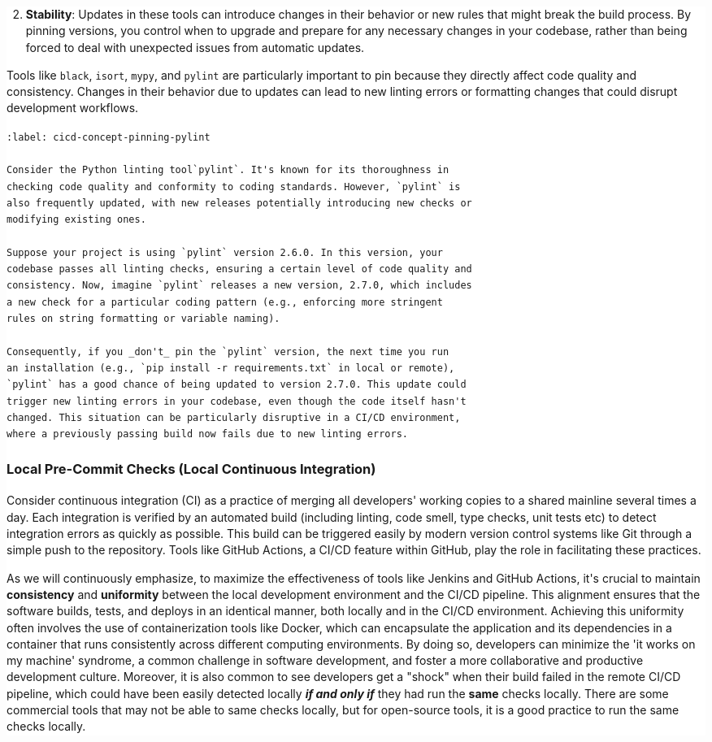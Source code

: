 2. **Stability**: Updates in these tools can introduce changes in their behavior
   or new rules that might break the build process. By pinning versions, you
   control when to upgrade and prepare for any necessary changes in your
   codebase, rather than being forced to deal with unexpected issues from
   automatic updates.

Tools like `black`, `isort`, `mypy`, and `pylint` are particularly important to
pin because they directly affect code quality and consistency. Changes in their
behavior due to updates can lead to new linting errors or formatting changes
that could disrupt development workflows.

```{prf:example} Pinning Pylint Version
:label: cicd-concept-pinning-pylint

Consider the Python linting tool`pylint`. It's known for its thoroughness in
checking code quality and conformity to coding standards. However, `pylint` is
also frequently updated, with new releases potentially introducing new checks or
modifying existing ones.

Suppose your project is using `pylint` version 2.6.0. In this version, your
codebase passes all linting checks, ensuring a certain level of code quality and
consistency. Now, imagine `pylint` releases a new version, 2.7.0, which includes
a new check for a particular coding pattern (e.g., enforcing more stringent
rules on string formatting or variable naming).

Consequently, if you _don't_ pin the `pylint` version, the next time you run
an installation (e.g., `pip install -r requirements.txt` in local or remote),
`pylint` has a good chance of being updated to version 2.7.0. This update could
trigger new linting errors in your codebase, even though the code itself hasn't
changed. This situation can be particularly disruptive in a CI/CD environment,
where a previously passing build now fails due to new linting errors.
```

### Local Pre-Commit Checks (Local Continuous Integration)

Consider continuous integration (CI) as a practice of merging all developers'
working copies to a shared mainline several times a day. Each integration is
verified by an automated build (including linting, code smell, type checks, unit
tests etc) to detect integration errors as quickly as possible. This build can
be triggered easily by modern version control systems like Git through a simple
push to the repository. Tools like GitHub Actions, a CI/CD feature within
GitHub, play the role in facilitating these practices.

As we will continuously emphasize, to maximize the effectiveness of tools like
Jenkins and GitHub Actions, it's crucial to maintain **consistency** and
**uniformity** between the local development environment and the CI/CD pipeline.
This alignment ensures that the software builds, tests, and deploys in an
identical manner, both locally and in the CI/CD environment. Achieving this
uniformity often involves the use of containerization tools like Docker, which
can encapsulate the application and its dependencies in a container that runs
consistently across different computing environments. By doing so, developers
can minimize the 'it works on my machine' syndrome, a common challenge in
software development, and foster a more collaborative and productive development
culture. Moreover, it is also common to see developers get a "shock" when their
build failed in the remote CI/CD pipeline, which could have been easily detected
locally _**if and only if**_ they had run the **same** checks locally. There are
some commercial tools that may not be able to same checks locally, but for
open-source tools, it is a good practice to run the same checks locally.
